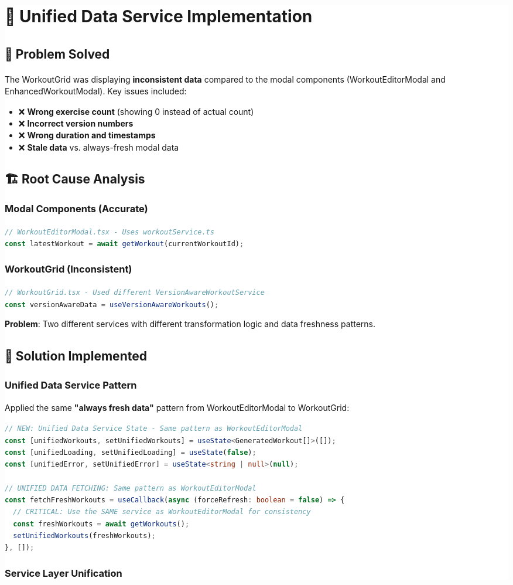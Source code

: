 # **🔧 Unified Data Service Implementation**

## **🎯 Problem Solved**

The WorkoutGrid was displaying **inconsistent data** compared to the modal components (WorkoutEditorModal and EnhancedWorkoutModal). Key issues included:

- ❌ **Wrong exercise count** (showing 0 instead of actual count)
- ❌ **Incorrect version numbers** 
- ❌ **Wrong duration and timestamps**
- ❌ **Stale data** vs. always-fresh modal data

## **🏗️ Root Cause Analysis**

### **Modal Components (Accurate)**
```typescript
// WorkoutEditorModal.tsx - Uses workoutService.ts
const latestWorkout = await getWorkout(currentWorkoutId);
```

### **WorkoutGrid (Inconsistent)**
```typescript
// WorkoutGrid.tsx - Used different VersionAwareWorkoutService
const versionAwareData = useVersionAwareWorkouts();
```

**Problem**: Two different services with different transformation logic and data freshness patterns.

## **🔧 Solution Implemented**

### **Unified Data Service Pattern**

Applied the same **"always fresh data"** pattern from WorkoutEditorModal to WorkoutGrid:

```typescript
// NEW: Unified Data Service State - Same pattern as WorkoutEditorModal
const [unifiedWorkouts, setUnifiedWorkouts] = useState<GeneratedWorkout[]>([]);
const [unifiedLoading, setUnifiedLoading] = useState(false);
const [unifiedError, setUnifiedError] = useState<string | null>(null);

// UNIFIED DATA FETCHING: Same pattern as WorkoutEditorModal
const fetchFreshWorkouts = useCallback(async (forceRefresh: boolean = false) => {
  // CRITICAL: Use the SAME service as WorkoutEditorModal for consistency
  const freshWorkouts = await getWorkouts();
  setUnifiedWorkouts(freshWorkouts);
}, []);
```

### **Service Layer Unification**
